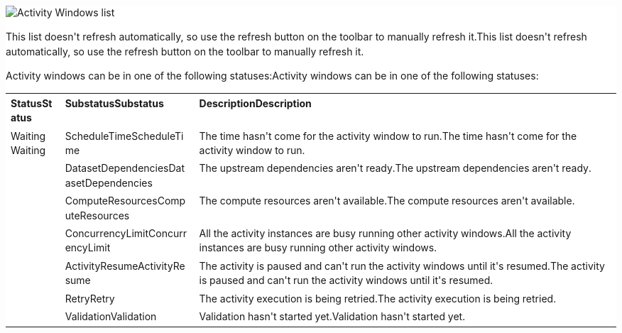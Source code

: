 ![Activity Windows list](./media/data-factory-monitor-manage-app/ActivityWindowsList.png)

<span data-ttu-id="d3a80-198">This list doesn't refresh automatically, so use the refresh button on the toolbar to manually refresh it.</span><span class="sxs-lookup"><span data-stu-id="d3a80-198">This list doesn't refresh automatically, so use the refresh button on the toolbar to manually refresh it.</span></span>  

<span data-ttu-id="d3a80-199">Activity windows can be in one of the following statuses:</span><span class="sxs-lookup"><span data-stu-id="d3a80-199">Activity windows can be in one of the following statuses:</span></span>

<table>
<tr>
    <th align="left"><span data-ttu-id="d3a80-200">Status</span><span class="sxs-lookup"><span data-stu-id="d3a80-200">Status</span></span></th><th align="left"><span data-ttu-id="d3a80-201">Substatus</span><span class="sxs-lookup"><span data-stu-id="d3a80-201">Substatus</span></span></th><th align="left"><span data-ttu-id="d3a80-202">Description</span><span class="sxs-lookup"><span data-stu-id="d3a80-202">Description</span></span></th>
</tr>
<tr>
    <td rowspan="8"><span data-ttu-id="d3a80-203">Waiting</span><span class="sxs-lookup"><span data-stu-id="d3a80-203">Waiting</span></span></td><td><span data-ttu-id="d3a80-204">ScheduleTime</span><span class="sxs-lookup"><span data-stu-id="d3a80-204">ScheduleTime</span></span></td><td><span data-ttu-id="d3a80-205">The time hasn't come for the activity window to run.</span><span class="sxs-lookup"><span data-stu-id="d3a80-205">The time hasn't come for the activity window to run.</span></span></td>
</tr>
<tr>
<td><span data-ttu-id="d3a80-206">DatasetDependencies</span><span class="sxs-lookup"><span data-stu-id="d3a80-206">DatasetDependencies</span></span></td><td><span data-ttu-id="d3a80-207">The upstream dependencies aren't ready.</span><span class="sxs-lookup"><span data-stu-id="d3a80-207">The upstream dependencies aren't ready.</span></span></td>
</tr>
<tr>
<td><span data-ttu-id="d3a80-208">ComputeResources</span><span class="sxs-lookup"><span data-stu-id="d3a80-208">ComputeResources</span></span></td><td><span data-ttu-id="d3a80-209">The compute resources aren't available.</span><span class="sxs-lookup"><span data-stu-id="d3a80-209">The compute resources aren't available.</span></span></td>
</tr>
<tr>
<td><span data-ttu-id="d3a80-210">ConcurrencyLimit</span><span class="sxs-lookup"><span data-stu-id="d3a80-210">ConcurrencyLimit</span></span></td> <td><span data-ttu-id="d3a80-211">All the activity instances are busy running other activity windows.</span><span class="sxs-lookup"><span data-stu-id="d3a80-211">All the activity instances are busy running other activity windows.</span></span></td>
</tr>
<tr>
<td><span data-ttu-id="d3a80-212">ActivityResume</span><span class="sxs-lookup"><span data-stu-id="d3a80-212">ActivityResume</span></span></td><td><span data-ttu-id="d3a80-213">The activity is paused and can't run the activity windows until it's resumed.</span><span class="sxs-lookup"><span data-stu-id="d3a80-213">The activity is paused and can't run the activity windows until it's resumed.</span></span></td>
</tr>
<tr>
<td><span data-ttu-id="d3a80-214">Retry</span><span class="sxs-lookup"><span data-stu-id="d3a80-214">Retry</span></span></td><td><span data-ttu-id="d3a80-215">The activity execution is being retried.</span><span class="sxs-lookup"><span data-stu-id="d3a80-215">The activity execution is being retried.</span></span></td>
</tr>
<tr>
<td><span data-ttu-id="d3a80-216">Validation</span><span class="sxs-lookup"><span data-stu-id="d3a80-216">Validation</span></span></td><td><span data-ttu-id="d3a80-217">Validation hasn't started yet.</span><span class="sxs-lookup"><span data-stu-id="d3a80-217">Validation hasn't started yet.</span></span></td>
</tr>
<tr>